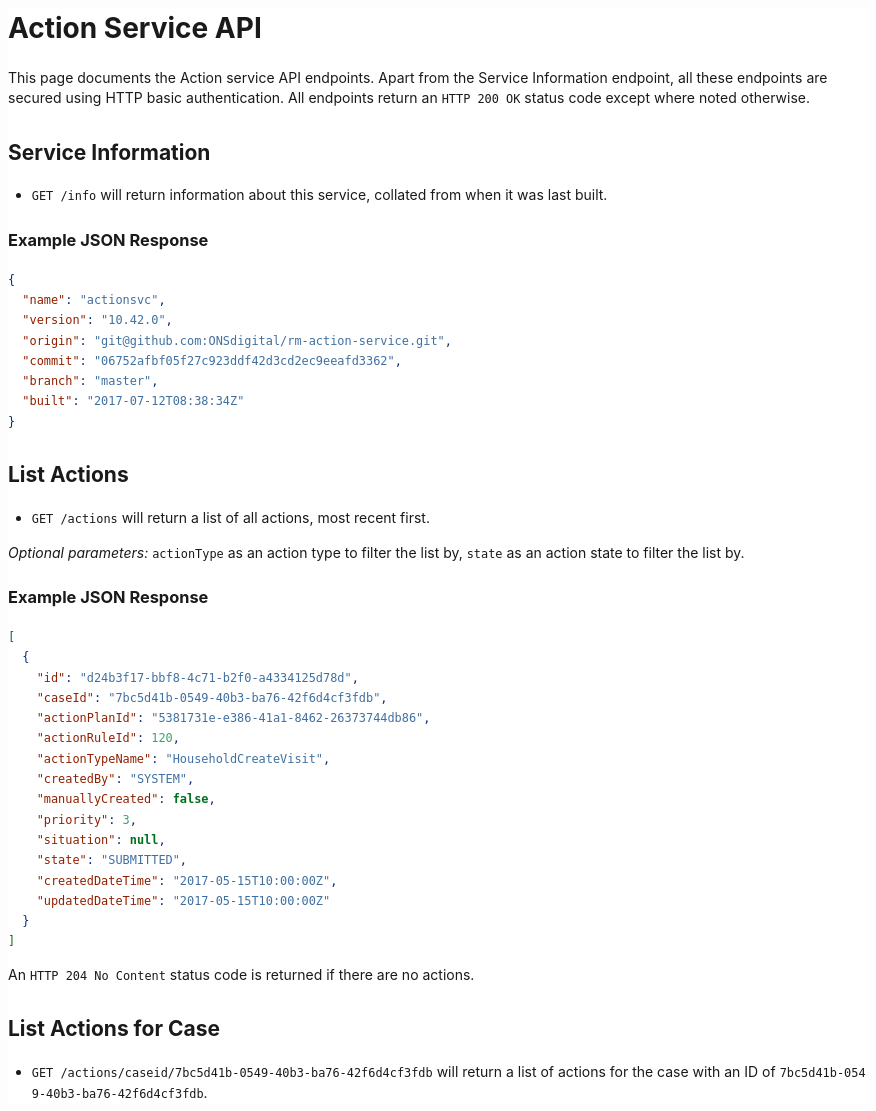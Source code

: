 # Action Service API
This page documents the Action service API endpoints. Apart from the Service Information endpoint, all these endpoints are secured using HTTP basic authentication. All endpoints return an `HTTP 200 OK` status code except where noted otherwise.

## Service Information
* `GET /info` will return information about this service, collated from when it was last built.

### Example JSON Response
```json
{
  "name": "actionsvc",
  "version": "10.42.0",
  "origin": "git@github.com:ONSdigital/rm-action-service.git",
  "commit": "06752afbf05f27c923ddf42d3cd2ec9eeafd3362",
  "branch": "master",
  "built": "2017-07-12T08:38:34Z"
}
```

## List Actions
* `GET /actions` will return a list of all actions, most recent first.

*Optional parameters:* `actionType` as an action type to filter the list by, `state` as an action state to filter the list by.

### Example JSON Response
```json
[
  {
    "id": "d24b3f17-bbf8-4c71-b2f0-a4334125d78d",
    "caseId": "7bc5d41b-0549-40b3-ba76-42f6d4cf3fdb",
    "actionPlanId": "5381731e-e386-41a1-8462-26373744db86",
    "actionRuleId": 120,
    "actionTypeName": "HouseholdCreateVisit",
    "createdBy": "SYSTEM",
    "manuallyCreated": false,
    "priority": 3,
    "situation": null,
    "state": "SUBMITTED",
    "createdDateTime": "2017-05-15T10:00:00Z",
    "updatedDateTime": "2017-05-15T10:00:00Z"
  }
]
```

An `HTTP 204 No Content` status code is returned if there are no actions.

## List Actions for Case
* `GET /actions/caseid/7bc5d41b-0549-40b3-ba76-42f6d4cf3fdb` will return a list of actions for the case with an ID of `7bc5d41b-0549-40b3-ba76-42f6d4cf3fdb`.
